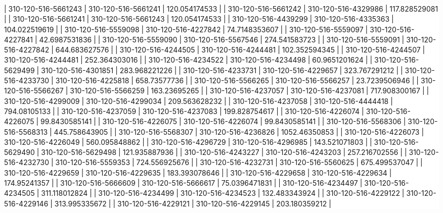| 310-120-516-5661243 | 310-120-516-5661241 | 120.054174533 |
| 310-120-516-5661242 | 310-120-516-4329986 | 117.828529081 |
| 310-120-516-5661241 | 310-120-516-5661243 | 120.054174533 |
| 310-120-516-4439299 | 310-120-516-4335363 | 104.022519619 |
| 310-120-516-5559098 | 310-120-516-4227842 | 74.7148353607 |
| 310-120-516-5559097 | 310-120-516-4227841 | 42.6987531836 |
| 310-120-516-5559090 | 310-120-516-5567546 | 274.541583723 |
| 310-120-516-5559091 | 310-120-516-4227842 | 644.683627576 |
| 310-120-516-4244505 | 310-120-516-4244481 | 102.352594345 |
| 310-120-516-4244507 | 310-120-516-4244481 | 252.364303016 |
| 310-120-516-4234522 | 310-120-516-4234498 | 60.9651201624 |
| 310-120-516-5629499 | 310-120-516-4301851 | 283.968221226 |
| 310-120-516-4233731 | 310-120-516-4229657 | 323.767291212 |
| 310-120-516-4233730 | 310-120-516-4225818 | 658.73577736 |
| 310-120-516-5566265 | 310-120-516-5566257 | 23.7239506946 |
| 310-120-516-5566267 | 310-120-516-5566259 | 163.23695265 |
| 310-120-516-4237057 | 310-120-516-4237081 | 717.908300167 |
| 310-120-516-4299009 | 310-120-516-4299034 | 209.563628232 |
| 310-120-516-4237058 | 310-120-516-4444418 | 794.08105133 |
| 310-120-516-4237059 | 310-120-516-4237083 | 199.828754617 |
| 310-120-516-4226074 | 310-120-516-4226075 | 99.8430585141 |
| 310-120-516-4226075 | 310-120-516-4226074 | 99.8430585141 |
| 310-120-516-5568306 | 310-120-516-5568313 | 445.758643905 |
| 310-120-516-5568307 | 310-120-516-4236826 | 1052.46350853 |
| 310-120-516-4226073 | 310-120-516-4226049 | 560.095848862 |
| 310-120-516-4296729 | 310-120-516-4296985 | 143.521071803 |
| 310-120-516-5629490 | 310-120-516-5629498 | 121.935887936 |
| 310-120-516-4243227 | 310-120-516-4243203 | 257.216702556 |
| 310-120-516-4232730 | 310-120-516-5559353 | 724.556925676 |
| 310-120-516-4232731 | 310-120-516-5560625 | 675.499537047 |
| 310-120-516-4229659 | 310-120-516-4229635 | 183.393078646 |
| 310-120-516-4229658 | 310-120-516-4229634 | 174.95241357 |
| 310-120-516-5666609 | 310-120-516-5666617 | 75.0396471831 |
| 310-120-516-4234497 | 310-120-516-4234505 | 311.118012824 |
| 310-120-516-4234499 | 310-120-516-4234523 | 132.483343924 |
| 310-120-516-4229122 | 310-120-516-4229146 | 313.995335672 |
| 310-120-516-4229121 | 310-120-516-4229145 | 203.180359212 |